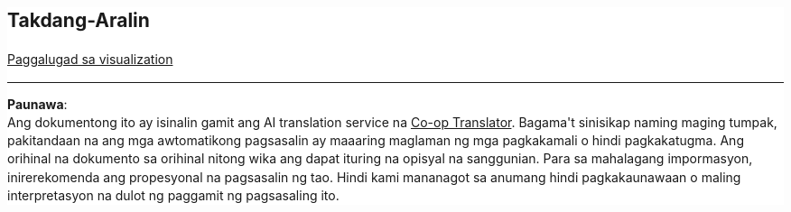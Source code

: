 ## Takdang-Aralin

[Paggalugad sa visualization](assignment.md)

---

**Paunawa**:  
Ang dokumentong ito ay isinalin gamit ang AI translation service na [Co-op Translator](https://github.com/Azure/co-op-translator). Bagama't sinisikap naming maging tumpak, pakitandaan na ang mga awtomatikong pagsasalin ay maaaring maglaman ng mga pagkakamali o hindi pagkakatugma. Ang orihinal na dokumento sa orihinal nitong wika ang dapat ituring na opisyal na sanggunian. Para sa mahalagang impormasyon, inirerekomenda ang propesyonal na pagsasalin ng tao. Hindi kami mananagot sa anumang hindi pagkakaunawaan o maling interpretasyon na dulot ng paggamit ng pagsasaling ito.